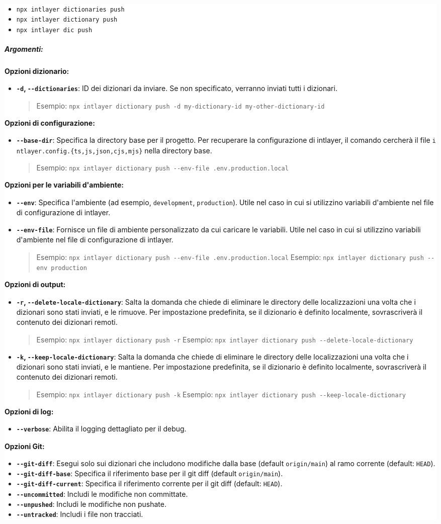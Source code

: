- `npx intlayer dictionaries push`
- `npx intlayer dictionary push`
- `npx intlayer dic push`

##### Argomenti:

**Opzioni dizionario:**

- **`-d`, `--dictionaries`**: ID dei dizionari da inviare. Se non specificato, verranno inviati tutti i dizionari.

  > Esempio: `npx intlayer dictionary push -d my-dictionary-id my-other-dictionary-id`

**Opzioni di configurazione:**

- **`--base-dir`**: Specifica la directory base per il progetto. Per recuperare la configurazione di intlayer, il comando cercherà il file `intlayer.config.{ts,js,json,cjs,mjs}` nella directory base.

  > Esempio: `npx intlayer dictionary push --env-file .env.production.local`

**Opzioni per le variabili d'ambiente:**

- **`--env`**: Specifica l'ambiente (ad esempio, `development`, `production`). Utile nel caso in cui si utilizzino variabili d'ambiente nel file di configurazione di intlayer.
- **`--env-file`**: Fornisce un file di ambiente personalizzato da cui caricare le variabili. Utile nel caso in cui si utilizzino variabili d'ambiente nel file di configurazione di intlayer.

  > Esempio: `npx intlayer dictionary push --env-file .env.production.local`
  > Esempio: `npx intlayer dictionary push --env production`

**Opzioni di output:**

- **`-r`, `--delete-locale-dictionary`**: Salta la domanda che chiede di eliminare le directory delle localizzazioni una volta che i dizionari sono stati inviati, e le rimuove. Per impostazione predefinita, se il dizionario è definito localmente, sovrascriverà il contenuto dei dizionari remoti.

  > Esempio: `npx intlayer dictionary push -r`
  > Esempio: `npx intlayer dictionary push --delete-locale-dictionary`

- **`-k`, `--keep-locale-dictionary`**: Salta la domanda che chiede di eliminare le directory delle localizzazioni una volta che i dizionari sono stati inviati, e le mantiene. Per impostazione predefinita, se il dizionario è definito localmente, sovrascriverà il contenuto dei dizionari remoti.

  > Esempio: `npx intlayer dictionary push -k`
  > Esempio: `npx intlayer dictionary push --keep-locale-dictionary`

**Opzioni di log:**

- **`--verbose`**: Abilita il logging dettagliato per il debug.

**Opzioni Git:**

- **`--git-diff`**: Esegui solo sui dizionari che includono modifiche dalla base (default `origin/main`) al ramo corrente (default: `HEAD`).
- **`--git-diff-base`**: Specifica il riferimento base per il git diff (default `origin/main`).
- **`--git-diff-current`**: Specifica il riferimento corrente per il git diff (default: `HEAD`).
- **`--uncommitted`**: Includi le modifiche non committate.
- **`--unpushed`**: Includi le modifiche non pushate.
- **`--untracked`**: Includi i file non tracciati.
